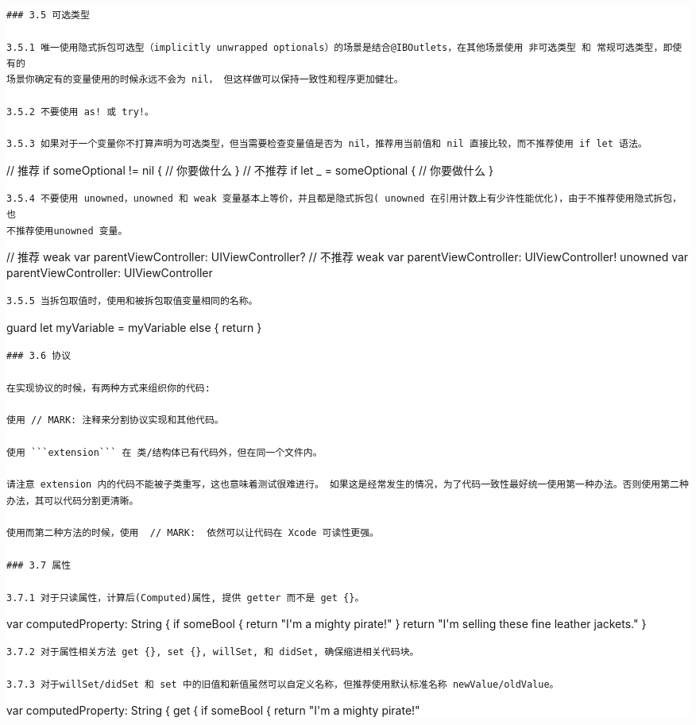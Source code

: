 ```
### 3.5 可选类型

3.5.1 唯一使用隐式拆包可选型（implicitly unwrapped optionals）的场景是结合@IBOutlets，在其他场景使用 非可选类型 和 常规可选类型，即使有的
场景你确定有的变量使用的时候永远不会为 nil， 但这样做可以保持一致性和程序更加健壮。

3.5.2 不要使用 as! 或 try!。

3.5.3 如果对于一个变量你不打算声明为可选类型，但当需要检查变量值是否为 nil，推荐用当前值和 nil 直接比较，而不推荐使用 if let 语法。
```
// 推荐
if someOptional != nil {
    // 你要做什么
}
// 不推荐
if let _ = someOptional {
    // 你要做什么
}
```
3.5.4 不要使用 unowned，unowned 和 weak 变量基本上等价，并且都是隐式拆包( unowned 在引用计数上有少许性能优化)，由于不推荐使用隐式拆包，也
不推荐使用unowned 变量。
```
// 推荐
weak var parentViewController: UIViewController?
// 不推荐
weak var parentViewController: UIViewController!
unowned var parentViewController: UIViewController
```
3.5.5 当拆包取值时，使用和被拆包取值变量相同的名称。
```
guard let myVariable = myVariable else {
    return
}
```
### 3.6 协议

在实现协议的时候，有两种方式来组织你的代码:

使用 // MARK: 注释来分割协议实现和其他代码。

使用 ```extension``` 在 类/结构体已有代码外，但在同一个文件内。

请注意 extension 内的代码不能被子类重写，这也意味着测试很难进行。 如果这是经常发生的情况，为了代码一致性最好统一使用第一种办法。否则使用第二种
办法，其可以代码分割更清晰。

使用而第二种方法的时候，使用  // MARK:  依然可以让代码在 Xcode 可读性更强。

### 3.7 属性

3.7.1 对于只读属性，计算后(Computed)属性, 提供 getter 而不是 get {}。
```
var computedProperty: String {
    if someBool {
        return "I'm a mighty pirate!"
    }
    return "I'm selling these fine leather jackets."
}
```
3.7.2 对于属性相关方法 get {}, set {}, willSet, 和 didSet, 确保缩进相关代码块。

3.7.3 对于willSet/didSet 和 set 中的旧值和新值虽然可以自定义名称，但推荐使用默认标准名称 newValue/oldValue。
```
var computedProperty: String {
    get {
        if someBool {
            return "I'm a mighty pirate!"